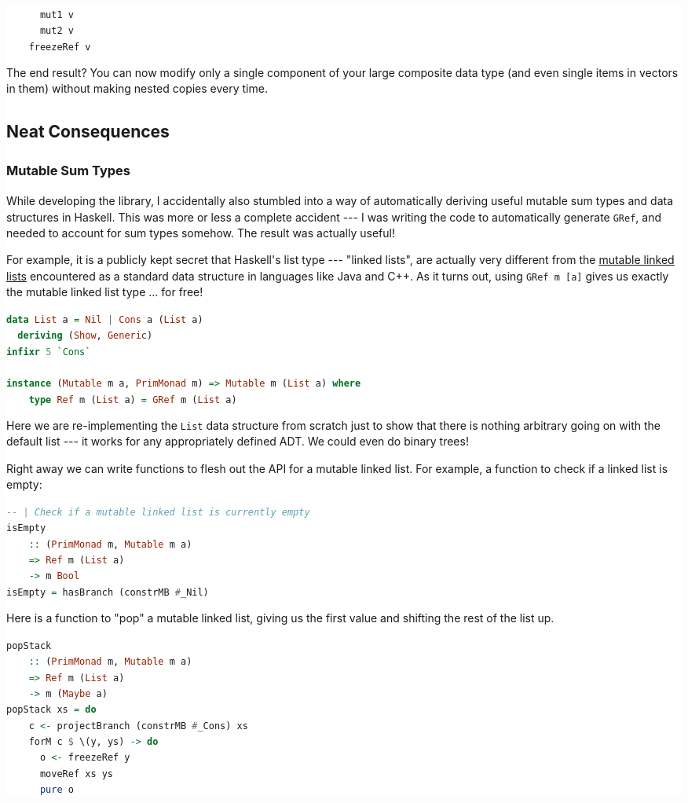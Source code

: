 ```haskell
      mut1 v
      mut2 v
    freezeRef v
```

The end result?  You can now modify only a single component of your large
composite data type (and even single items in vectors in them) without making
nested copies every time.

Neat Consequences
-----------------

### Mutable Sum Types

While developing the library, I accidentally also stumbled into a way of
automatically deriving useful mutable sum types and data structures in Haskell.
This was more or less a complete accident --- I was writing the code to
automatically generate `GRef`, and needed to account for sum types somehow.
The result was actually useful!

For example, it is a publicly kept secret that Haskell's list type --- "linked
lists", are actually very different from the [mutable linked lists][mll]
encountered as a standard data structure in languages like Java and C++.  As it
turns out, using `GRef m [a]` gives us exactly the mutable linked list type ...
for free!

[mll]: https://en.wikipedia.org/wiki/Linked_list

```haskell
data List a = Nil | Cons a (List a)
  deriving (Show, Generic)
infixr 5 `Cons`

instance (Mutable m a, PrimMonad m) => Mutable m (List a) where
    type Ref m (List a) = GRef m (List a)
```

Here we are re-implementing the `List` data structure from scratch just to show
that there is nothing arbitrary going on with the default list --- it works for
any appropriately defined ADT.  We could even do binary trees!

Right away we can write functions to flesh out the API for a mutable linked
list.  For example, a function to check if a linked list is empty:

```haskell
-- | Check if a mutable linked list is currently empty
isEmpty
    :: (PrimMonad m, Mutable m a)
    => Ref m (List a)
    -> m Bool
isEmpty = hasBranch (constrMB #_Nil)
```

Here is a function to "pop" a mutable linked list, giving us the first value
and shifting the rest of the list up.

```haskell
popStack
    :: (PrimMonad m, Mutable m a)
    => Ref m (List a)
    -> m (Maybe a)
popStack xs = do
    c <- projectBranch (constrMB #_Cons) xs
    forM c $ \(y, ys) -> do
      o <- freezeRef y
      moveRef xs ys
      pure o
```


[mutable]: https://mutable.jle.im/
[haddock]: http://hackage.haskell.org/package/mutable
[github]: https://github.com/mstksg/mutable
[^beautiful]: Okay so I don't actually think the library is beautiful, I just
[backprop]: https://backprop.jle.im/
[backprop-learn]: https://github.com/mstksg/backprop-learn
[functional-models]: https://blog.jle.im/entries/series/+functional-models.html
[hkd]: https://reasonablypolymorphic.com/blog/higher-kinded-data/
[generic-lens]: https://hackage.haskell.org/package/generic-lens